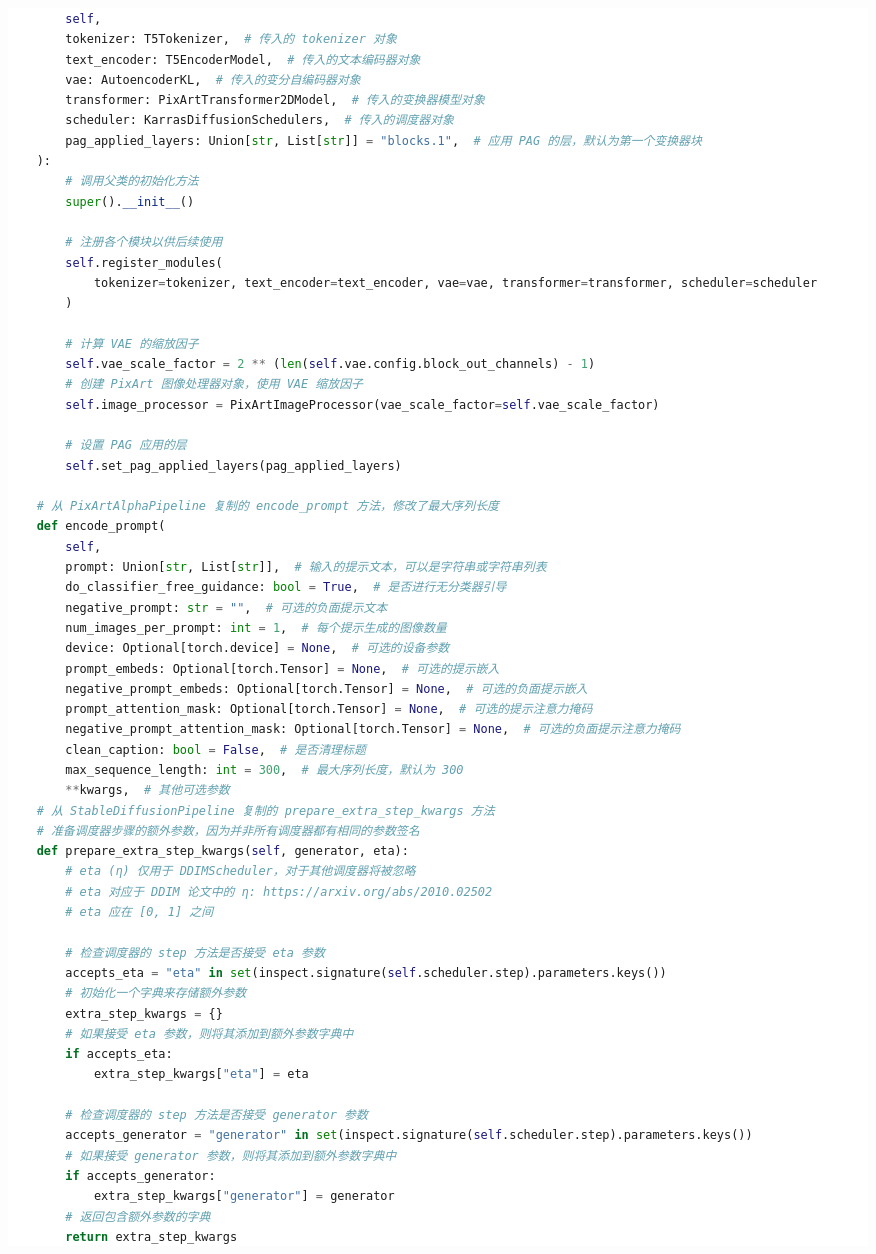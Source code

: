 ```py
        self,
        tokenizer: T5Tokenizer,  # 传入的 tokenizer 对象
        text_encoder: T5EncoderModel,  # 传入的文本编码器对象
        vae: AutoencoderKL,  # 传入的变分自编码器对象
        transformer: PixArtTransformer2DModel,  # 传入的变换器模型对象
        scheduler: KarrasDiffusionSchedulers,  # 传入的调度器对象
        pag_applied_layers: Union[str, List[str]] = "blocks.1",  # 应用 PAG 的层，默认为第一个变换器块
    ):
        # 调用父类的初始化方法
        super().__init__()

        # 注册各个模块以供后续使用
        self.register_modules(
            tokenizer=tokenizer, text_encoder=text_encoder, vae=vae, transformer=transformer, scheduler=scheduler
        )

        # 计算 VAE 的缩放因子
        self.vae_scale_factor = 2 ** (len(self.vae.config.block_out_channels) - 1)
        # 创建 PixArt 图像处理器对象，使用 VAE 缩放因子
        self.image_processor = PixArtImageProcessor(vae_scale_factor=self.vae_scale_factor)

        # 设置 PAG 应用的层
        self.set_pag_applied_layers(pag_applied_layers)

    # 从 PixArtAlphaPipeline 复制的 encode_prompt 方法，修改了最大序列长度
    def encode_prompt(
        self,
        prompt: Union[str, List[str]],  # 输入的提示文本，可以是字符串或字符串列表
        do_classifier_free_guidance: bool = True,  # 是否进行无分类器引导
        negative_prompt: str = "",  # 可选的负面提示文本
        num_images_per_prompt: int = 1,  # 每个提示生成的图像数量
        device: Optional[torch.device] = None,  # 可选的设备参数
        prompt_embeds: Optional[torch.Tensor] = None,  # 可选的提示嵌入
        negative_prompt_embeds: Optional[torch.Tensor] = None,  # 可选的负面提示嵌入
        prompt_attention_mask: Optional[torch.Tensor] = None,  # 可选的提示注意力掩码
        negative_prompt_attention_mask: Optional[torch.Tensor] = None,  # 可选的负面提示注意力掩码
        clean_caption: bool = False,  # 是否清理标题
        max_sequence_length: int = 300,  # 最大序列长度，默认为 300
        **kwargs,  # 其他可选参数
    # 从 StableDiffusionPipeline 复制的 prepare_extra_step_kwargs 方法
    # 准备调度器步骤的额外参数，因为并非所有调度器都有相同的参数签名
    def prepare_extra_step_kwargs(self, generator, eta):
        # eta (η) 仅用于 DDIMScheduler，对于其他调度器将被忽略
        # eta 对应于 DDIM 论文中的 η: https://arxiv.org/abs/2010.02502
        # eta 应在 [0, 1] 之间

        # 检查调度器的 step 方法是否接受 eta 参数
        accepts_eta = "eta" in set(inspect.signature(self.scheduler.step).parameters.keys())
        # 初始化一个字典来存储额外参数
        extra_step_kwargs = {}
        # 如果接受 eta 参数，则将其添加到额外参数字典中
        if accepts_eta:
            extra_step_kwargs["eta"] = eta

        # 检查调度器的 step 方法是否接受 generator 参数
        accepts_generator = "generator" in set(inspect.signature(self.scheduler.step).parameters.keys())
        # 如果接受 generator 参数，则将其添加到额外参数字典中
        if accepts_generator:
            extra_step_kwargs["generator"] = generator
        # 返回包含额外参数的字典
        return extra_step_kwargs
```